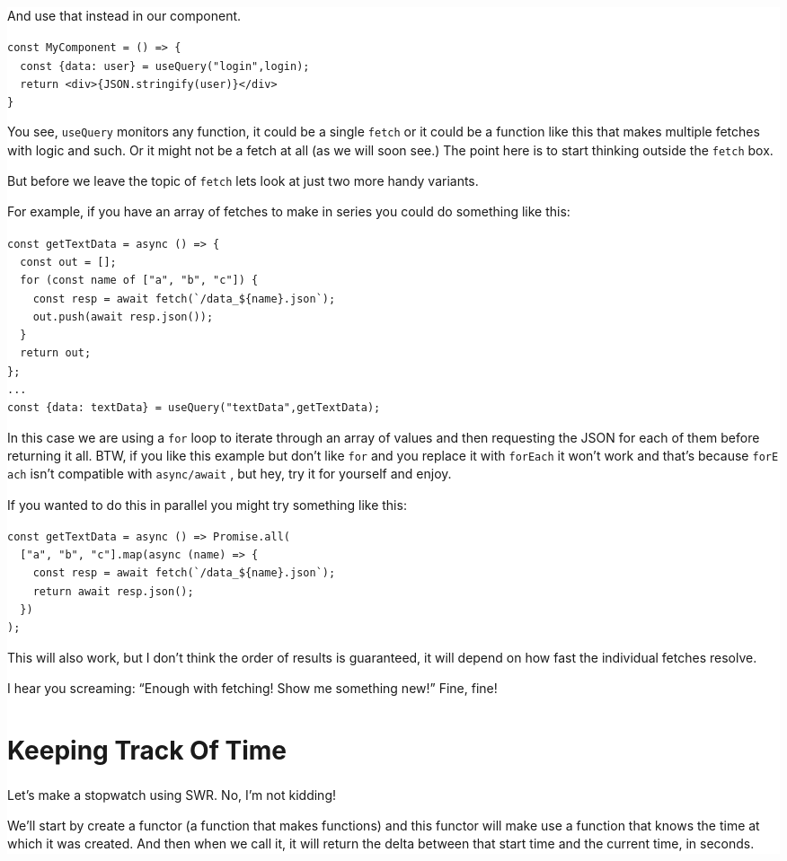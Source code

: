 And use that instead in our component.

```
const MyComponent = () => {
  const {data: user} = useQuery("login",login);
  return <div>{JSON.stringify(user)}</div>
}
```

You see, `useQuery` monitors any function, it could be a single `fetch` or it could be a function like this that makes multiple fetches with logic and such. Or it might not be a fetch at all (as we will soon see.) The point here is to start thinking outside the `fetch` box.

But before we leave the topic of `fetch` lets look at just two more handy variants.

For example, if you have an array of fetches to make in series you could do something like this:

```
const getTextData = async () => {
  const out = [];
  for (const name of ["a", "b", "c"]) {
    const resp = await fetch(`/data_${name}.json`);
    out.push(await resp.json());
  }
  return out;
};
...
const {data: textData} = useQuery("textData",getTextData);
```

In this case we are using a `for` loop to iterate through an array of values and then requesting the JSON for each of them before returning it all. BTW, if you like this example but don’t like `for` and you replace it with `forEach` it won’t work and that’s because `forEach` isn’t compatible with `async/await` , but hey, try it for yourself and enjoy.

If you wanted to do this in parallel you might try something like this:

```
const getTextData = async () => Promise.all(
  ["a", "b", "c"].map(async (name) => {
    const resp = await fetch(`/data_${name}.json`);
    return await resp.json();
  })
);
```

This will also work, but I don’t think the order of results is guaranteed, it will depend on how fast the individual fetches resolve.

I hear you screaming: “Enough with fetching! Show me something new!” Fine, fine!

# Keeping Track Of Time

Let’s make a stopwatch using SWR. No, I’m not kidding!

We’ll start by create a functor (a function that makes functions) and this functor will make use a function that knows the time at which it was created. And then when we call it, it will return the delta between that start time and the current time, in seconds.

